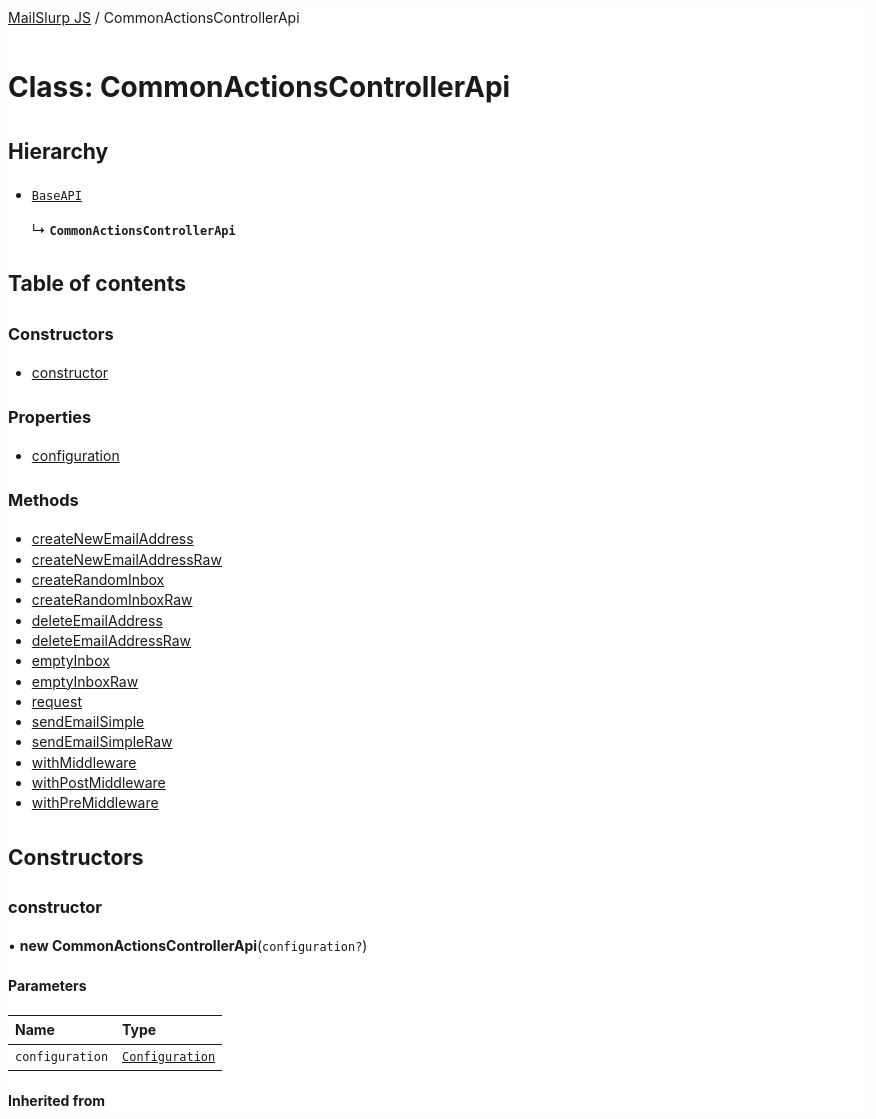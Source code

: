 [MailSlurp JS](../README.md) / CommonActionsControllerApi

# Class: CommonActionsControllerApi

## Hierarchy

- [`BaseAPI`](BaseAPI.md)

  ↳ **`CommonActionsControllerApi`**

## Table of contents

### Constructors

- [constructor](CommonActionsControllerApi.md#constructor)

### Properties

- [configuration](CommonActionsControllerApi.md#configuration)

### Methods

- [createNewEmailAddress](CommonActionsControllerApi.md#createnewemailaddress)
- [createNewEmailAddressRaw](CommonActionsControllerApi.md#createnewemailaddressraw)
- [createRandomInbox](CommonActionsControllerApi.md#createrandominbox)
- [createRandomInboxRaw](CommonActionsControllerApi.md#createrandominboxraw)
- [deleteEmailAddress](CommonActionsControllerApi.md#deleteemailaddress)
- [deleteEmailAddressRaw](CommonActionsControllerApi.md#deleteemailaddressraw)
- [emptyInbox](CommonActionsControllerApi.md#emptyinbox)
- [emptyInboxRaw](CommonActionsControllerApi.md#emptyinboxraw)
- [request](CommonActionsControllerApi.md#request)
- [sendEmailSimple](CommonActionsControllerApi.md#sendemailsimple)
- [sendEmailSimpleRaw](CommonActionsControllerApi.md#sendemailsimpleraw)
- [withMiddleware](CommonActionsControllerApi.md#withmiddleware)
- [withPostMiddleware](CommonActionsControllerApi.md#withpostmiddleware)
- [withPreMiddleware](CommonActionsControllerApi.md#withpremiddleware)

## Constructors

### constructor

• **new CommonActionsControllerApi**(`configuration?`)

#### Parameters

| Name | Type |
| :------ | :------ |
| `configuration` | [`Configuration`](Configuration.md) |

#### Inherited from
